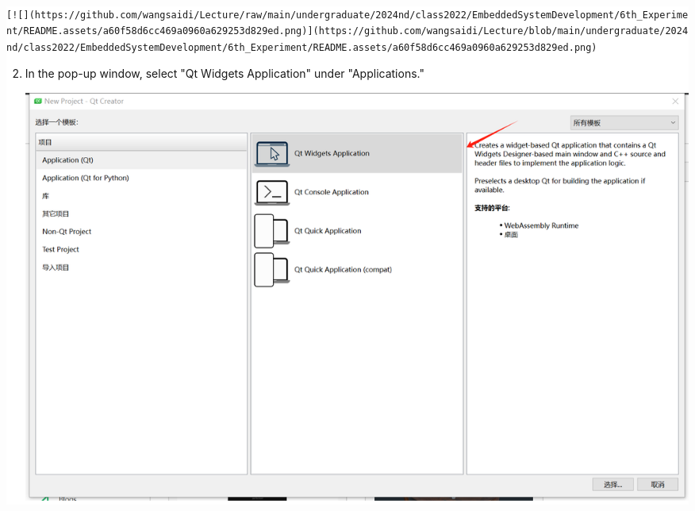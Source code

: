     [![](https://github.com/wangsaidi/Lecture/raw/main/undergraduate/2024nd/class2022/EmbeddedSystemDevelopment/6th_Experiment/README.assets/a60f58d6cc469a0960a629253d829ed.png)](https://github.com/wangsaidi/Lecture/blob/main/undergraduate/2024nd/class2022/EmbeddedSystemDevelopment/6th_Experiment/README.assets/a60f58d6cc469a0960a629253d829ed.png)
    
2.  In the pop-up window, select "Qt Widgets Application" under "Applications."
    
    [![](https://github.com/wangsaidi/Lecture/raw/main/undergraduate/2024nd/class2022/EmbeddedSystemDevelopment/6th_Experiment/README.assets/4c2bf56deae274050e65195bd7f5823.png)](https://github.com/wangsaidi/Lecture/blob/main/undergraduate/2024nd/class2022/EmbeddedSystemDevelopment/6th_Experiment/README.assets/4c2bf56deae274050e65195bd7f5823.png)
    